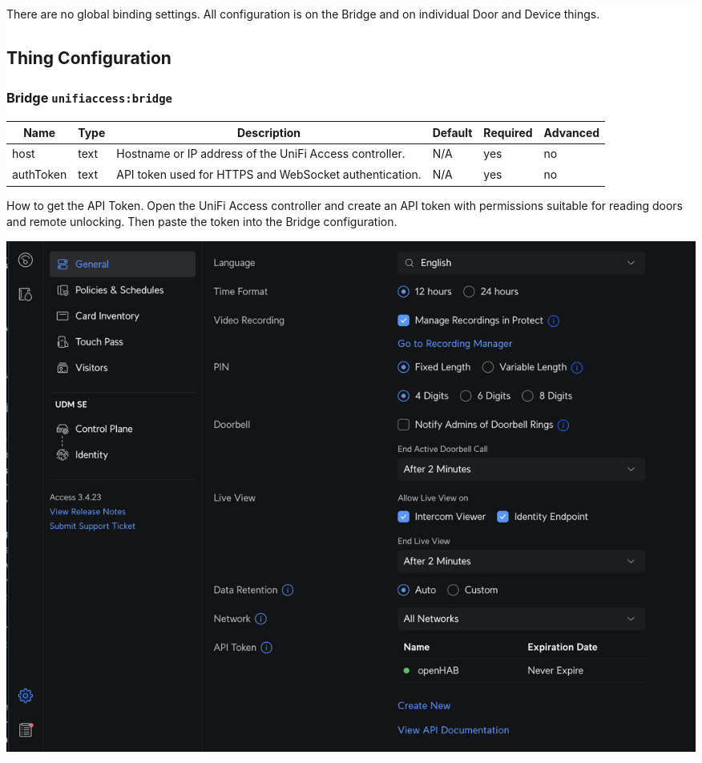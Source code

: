 There are no global binding settings.
All configuration is on the Bridge and on individual Door and Device things.

## Thing Configuration

### Bridge `unifiaccess:bridge`

| Name      | Type | Description                                            | Default | Required | Advanced |
|-----------|------|--------------------------------------------------------|---------|----------|----------|
| host      | text | Hostname or IP address of the UniFi Access controller. | N/A     | yes      | no       |
| authToken | text | API token used for HTTPS and WebSocket authentication. | N/A     | yes      | no       |

How to get the API Token.
Open the UniFi Access controller and create an API token with permissions suitable for reading doors and remote unlocking.
Then paste the token into the Bridge configuration.

![Create API token](doc/token.png)
